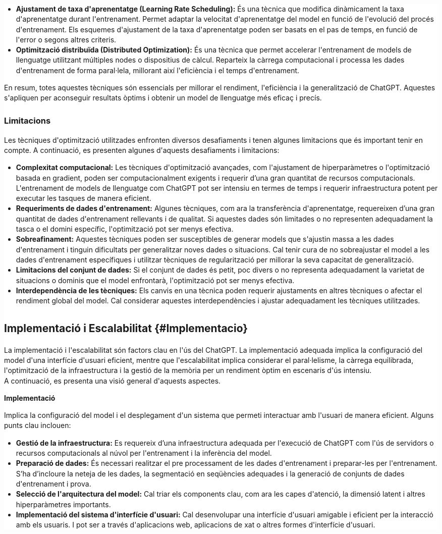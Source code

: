 * **Ajustament de taxa d'aprenentatge (Learning Rate Scheduling):** És una tècnica que modifica dinàmicament la taxa d'aprenentatge durant l'entrenament. Permet adaptar la velocitat d'aprenentatge del model en funció de l'evolució del procés d'entrenament. Els esquemes d'ajustament de la taxa d'aprenentatge poden ser basats en el pas de temps, en funció de l'error o segons altres criteris.<br>
* **Optimització distribuïda (Distributed Optimization):** És una tècnica que permet accelerar l'entrenament de models de llenguatge utilitzant múltiples nodes o dispositius de càlcul. Reparteix la càrrega computacional i processa les dades d'entrenament de forma paral·lela, millorant així l'eficiència i el temps d'entrenament.<br>

En resum, totes aquestes tècniques són essencials per millorar el rendiment, l'eficiència i la generalització de ChatGPT. Aquestes s'apliquen per aconseguir resultats òptims i obtenir un model de llenguatge més eficaç i precís.<br>

### **Limitacions**

Les tècniques d'optimització utilitzades enfronten diversos desafiaments i tenen algunes limitacions que és important tenir en compte. A continuació, es presenten algunes d'aquests desafiaments i limitacions:<br>

* **Complexitat computacional:** Les tècniques d'optimització avançades, com l'ajustament de hiperparàmetres o l'optimització basada en gradient, poden ser computacionalment exigents i requerir d’una gran quantitat de recursos computacionals. L'entrenament de models de llenguatge com ChatGPT pot ser intensiu en termes de temps i requerir infraestructura potent per executar les tasques de manera eficient.<br>
* **Requeriments de dades d'entrenament:** Algunes tècniques, com ara la transferència d'aprenentatge, requereixen d’una gran quantitat de dades d'entrenament rellevants i de qualitat. Si aquestes dades són limitades o no representen adequadament la tasca o el domini específic, l'optimització pot ser menys efectiva.<br>
* **Sobreafinament:** Aquestes tècniques poden ser susceptibles de generar models que s'ajustin massa a les dades d'entrenament i tinguin dificultats per generalitzar noves dades o situacions. Cal tenir cura de no sobreajustar el model a les dades d'entrenament específiques i utilitzar tècniques de regularització per millorar la seva capacitat de generalització.<br>
* **Limitacions del conjunt de dades:** Si el conjunt de dades és petit, poc divers o no representa adequadament la varietat de situacions o dominis que el model enfrontarà, l'optimització pot ser menys efectiva.<br>
* **Interdependència de les tècniques:** Els canvis en una tècnica poden requerir ajustaments en altres tècniques o afectar el rendiment global del model. Cal considerar aquestes interdependències i ajustar adequadament les tècniques utilitzades.<br>


## **Implementació i Escalabilitat** {#Implementacio}

La implementació i l'escalabilitat són factors clau en l'ús del ChatGPT. La implementació adequada implica la configuració del model d'una interfície d'usuari eficient, mentre que l'escalabilitat implica considerar el paral·lelisme, la càrrega equilibrada, l'optimització de la infraestructura i la gestió de la memòria per un rendiment òptim en escenaris d'ús intensiu.<br>
A continuació, es presenta una visió general d'aquests aspectes.<br>

**Implementació**

Implica la configuració del model i el desplegament d'un sistema que permeti interactuar amb l'usuari de manera eficient. Alguns punts clau inclouen:<br>

* **Gestió de la infraestructura:** Es requereix d’una infraestructura adequada per  l'execució de ChatGPT com l'ús de servidors o recursos computacionals al núvol per l'entrenament i la inferència del model.<br>
* **Preparació de dades:** És necessari realitzar el pre processament de les dades d'entrenament i preparar-les per l'entrenament. S’ha d’incloure la neteja de les dades, la segmentació en seqüències adequades i la generació de conjunts de dades d'entrenament i prova.<br>
* **Selecció de l'arquitectura del model:** Cal triar els components clau, com ara les capes d'atenció, la dimensió latent i altres hiperparàmetres importants.<br>
* **Implementació del sistema d'interfície d'usuari:** Cal desenvolupar una interfície d'usuari amigable i eficient per la interacció amb els usuaris. I pot ser a través d'aplicacions web, aplicacions de xat o altres formes d'interfície d'usuari.<br>
